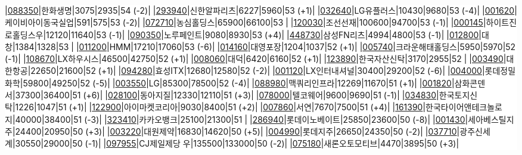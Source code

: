 |[088350](https://finance.daum.net/quotes/A088350)|한화생명|3075|2935|54 (-2)|
|[293940](https://finance.daum.net/quotes/A293940)|신한알파리츠|6227|5960|53 (+1)|
|[032640](https://finance.daum.net/quotes/A032640)|LG유플러스|10430|9680|53 (-4)|
|[001620](https://finance.daum.net/quotes/A001620)|케이비아이동국실업|591|575|53 (-2)|
|[072710](https://finance.daum.net/quotes/A072710)|농심홀딩스|65900|66100|53 |
|[120030](https://finance.daum.net/quotes/A120030)|조선선재|100600|94700|53 (-1)|
|[000145](https://finance.daum.net/quotes/A000145)|하이트진로홀딩스우|12120|11640|53 (-1)|
|[090350](https://finance.daum.net/quotes/A090350)|노루페인트|9080|8930|53 (+4)|
|[448730](https://finance.daum.net/quotes/A448730)|삼성FN리츠|4994|4800|53 (-1)|
|[012800](https://finance.daum.net/quotes/A012800)|대창|1384|1328|53 |
|[011200](https://finance.daum.net/quotes/A011200)|HMM|17210|17060|53 (-6)|
|[014160](https://finance.daum.net/quotes/A014160)|대영포장|1204|1037|52 (+1)|
|[005740](https://finance.daum.net/quotes/A005740)|크라운해태홀딩스|5950|5970|52 (-1)|
|[108670](https://finance.daum.net/quotes/A108670)|LX하우시스|46500|42750|52 (+1)|
|[008060](https://finance.daum.net/quotes/A008060)|대덕|6420|6160|52 (+1)|
|[123890](https://finance.daum.net/quotes/A123890)|한국자산신탁|3170|2955|52 |
|[003490](https://finance.daum.net/quotes/A003490)|대한항공|22650|21600|52 (+1)|
|[094280](https://finance.daum.net/quotes/A094280)|효성ITX|12680|12580|52 (-2)|
|[001120](https://finance.daum.net/quotes/A001120)|LX인터내셔널|30400|29200|52 (-6)|
|[004000](https://finance.daum.net/quotes/A004000)|롯데정밀화학|59800|49250|52 (-5)|
|[003550](https://finance.daum.net/quotes/A003550)|LG|85300|78500|52 (-4)|
|[088980](https://finance.daum.net/quotes/A088980)|맥쿼리인프라|12269|11670|51 (+1)|
|[001820](https://finance.daum.net/quotes/A001820)|삼화콘덴서|37300|36400|51 (+6)|
|[028100](https://finance.daum.net/quotes/A028100)|동아지질|12330|12110|51 (+3)|
|[078000](https://finance.daum.net/quotes/A078000)|텔코웨어|9600|9690|51 (-1)|
|[034830](https://finance.daum.net/quotes/A034830)|한국토지신탁|1226|1047|51 (+1)|
|[122900](https://finance.daum.net/quotes/A122900)|아이마켓코리아|9030|8400|51 (+2)|
|[007860](https://finance.daum.net/quotes/A007860)|서연|7670|7500|51 (+4)|
|[161390](https://finance.daum.net/quotes/A161390)|한국타이어앤테크놀로지|40000|38400|51 (-3)|
|[323410](https://finance.daum.net/quotes/A323410)|카카오뱅크|25100|21300|51 |
|[286940](https://finance.daum.net/quotes/A286940)|롯데이노베이트|25850|23600|50 (-8)|
|[001430](https://finance.daum.net/quotes/A001430)|세아베스틸지주|24400|20950|50 (+3)|
|[003220](https://finance.daum.net/quotes/A003220)|대원제약|16830|14620|50 (+5)|
|[004990](https://finance.daum.net/quotes/A004990)|롯데지주|26650|24350|50 (-2)|
|[037710](https://finance.daum.net/quotes/A037710)|광주신세계|30550|29000|50 (-1)|
|[097955](https://finance.daum.net/quotes/A097955)|CJ제일제당 우|135500|133000|50 (-2)|
|[075180](https://finance.daum.net/quotes/A075180)|새론오토모티브|4470|3895|50 (+3)|